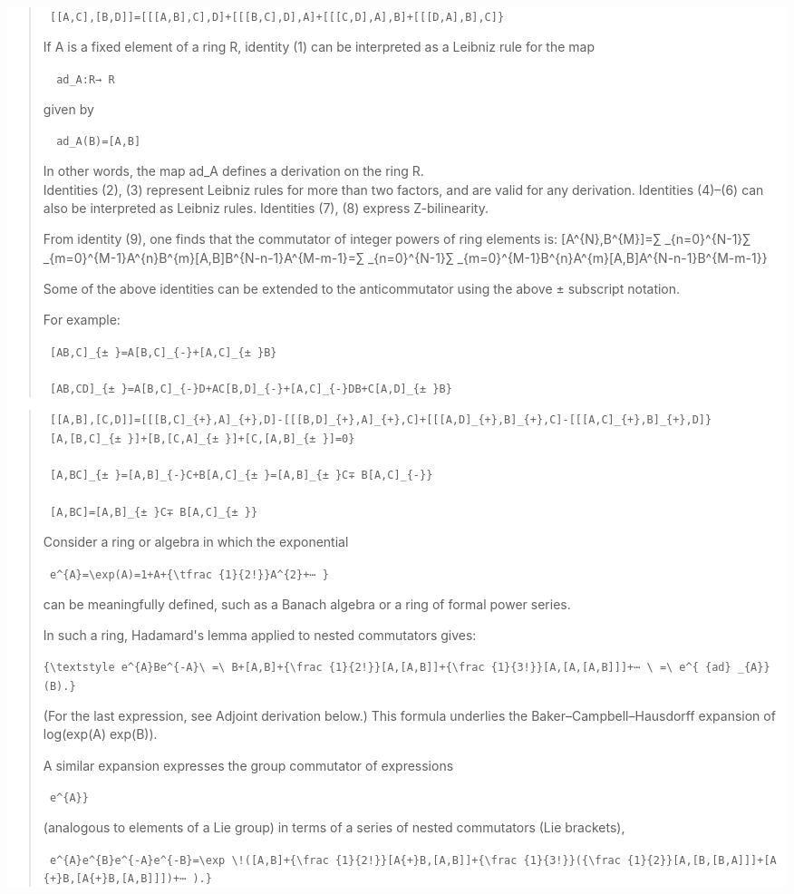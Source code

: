 >      [[A,C],[B,D]]=[[[A,B],C],D]+[[[B,C],D],A]+[[[C,D],A],B]+[[[D,A],B],C]}
>
> If A is a fixed element of a ring R, identity (1) can be interpreted as a Leibniz rule for the map 
>
>       ad_A:R→ R
>
>  given by 
>
>       ad_A(B)=[A,B]
>       
> In other words, the map ad_A defines a derivation on the ring R.  
> Identities (2), (3) represent Leibniz rules for more than two factors, 
> and are valid for any derivation.  Identities (4)–(6) can also be interpreted as Leibniz rules. Identities (7), (8) express Z-bilinearity.
>
> From identity (9), one finds that the commutator of integer powers of ring elements is:
>      [A^{N},B^{M}]=∑ _{n=0}^{N-1}∑ _{m=0}^{M-1}A^{n}B^{m}[A,B]B^{N-n-1}A^{M-m-1}=∑ _{n=0}^{N-1}∑ _{m=0}^{M-1}B^{n}A^{m}[A,B]A^{N-n-1}B^{M-m-1}}
>
> Some of the above identities can be extended to the anticommutator using the above ± subscript notation.
>
> For example:
>
>
>      [AB,C]_{± }=A[B,C]_{-}+[A,C]_{± }B}
>
>      [AB,CD]_{± }=A[B,C]_{-}D+AC[B,D]_{-}+[A,C]_{-}DB+C[A,D]_{± }B}
>

>      [[A,B],[C,D]]=[[[B,C]_{+},A]_{+},D]-[[[B,D]_{+},A]_{+},C]+[[[A,D]_{+},B]_{+},C]-[[[A,C]_{+},B]_{+},D]}
>      [A,[B,C]_{± }]+[B,[C,A]_{± }]+[C,[A,B]_{± }]=0}
>
>      [A,BC]_{± }=[A,B]_{-}C+B[A,C]_{± }=[A,B]_{± }C∓ B[A,C]_{-}}
>
>      [A,BC]=[A,B]_{± }C∓ B[A,C]_{± }}
>      
> Consider a ring or algebra in which the exponential 
>
>      e^{A}=\exp(A)=1+A+{\tfrac {1}{2!}}A^{2}+⋯ }
>
>  can be meaningfully defined, such as a Banach algebra or a ring of formal power series.
>
> In such a ring, Hadamard's lemma applied to nested commutators gives: 
>
>     {\textstyle e^{A}Be^{-A}\ =\ B+[A,B]+{\frac {1}{2!}}[A,[A,B]]+{\frac {1}{3!}}[A,[A,[A,B]]]+⋯ \ =\ e^{ {ad} _{A}}(B).}
>
>  (For the last expression, see Adjoint derivation below.) This formula underlies the Baker–Campbell–Hausdorff expansion of log(exp(A) exp(B)).
>
> A similar expansion expresses the group commutator of expressions 
>
>      e^{A}}
>
>
>  (analogous to elements of a Lie group) in terms of a series of nested commutators (Lie brackets),
>
>      e^{A}e^{B}e^{-A}e^{-B}=\exp \!([A,B]+{\frac {1}{2!}}[A{+}B,[A,B]]+{\frac {1}{3!}}({\frac {1}{2}}[A,[B,[B,A]]]+[A{+}B,[A{+}B,[A,B]]])+⋯ ).}
>